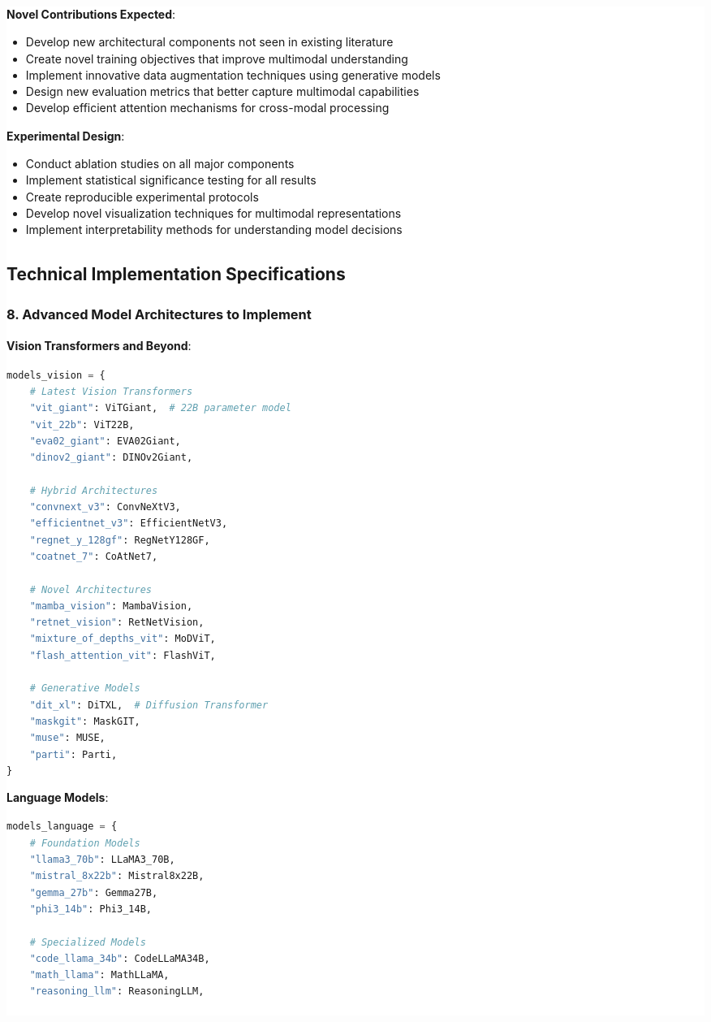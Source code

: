 **Novel Contributions Expected**:

- Develop new architectural components not seen in existing literature
- Create novel training objectives that improve multimodal understanding
- Implement innovative data augmentation techniques using generative models
- Design new evaluation metrics that better capture multimodal capabilities
- Develop efficient attention mechanisms for cross-modal processing


**Experimental Design**:

- Conduct ablation studies on all major components
- Implement statistical significance testing for all results
- Create reproducible experimental protocols
- Develop novel visualization techniques for multimodal representations
- Implement interpretability methods for understanding model decisions


## Technical Implementation Specifications

### 8. Advanced Model Architectures to Implement

**Vision Transformers and Beyond**:

```python
models_vision = {
    # Latest Vision Transformers
    "vit_giant": ViTGiant,  # 22B parameter model
    "vit_22b": ViT22B,
    "eva02_giant": EVA02Giant,
    "dinov2_giant": DINOv2Giant,
    
    # Hybrid Architectures
    "convnext_v3": ConvNeXtV3,
    "efficientnet_v3": EfficientNetV3,
    "regnet_y_128gf": RegNetY128GF,
    "coatnet_7": CoAtNet7,
    
    # Novel Architectures
    "mamba_vision": MambaVision,
    "retnet_vision": RetNetVision,
    "mixture_of_depths_vit": MoDViT,
    "flash_attention_vit": FlashViT,
    
    # Generative Models
    "dit_xl": DiTXL,  # Diffusion Transformer
    "maskgit": MaskGIT,
    "muse": MUSE,
    "parti": Parti,
}
```

**Language Models**:

```python
models_language = {
    # Foundation Models
    "llama3_70b": LLaMA3_70B,
    "mistral_8x22b": Mistral8x22B,
    "gemma_27b": Gemma27B,
    "phi3_14b": Phi3_14B,
    
    # Specialized Models
    "code_llama_34b": CodeLLaMA34B,
    "math_llama": MathLLaMA,
    "reasoning_llm": ReasoningLLM,
    
```